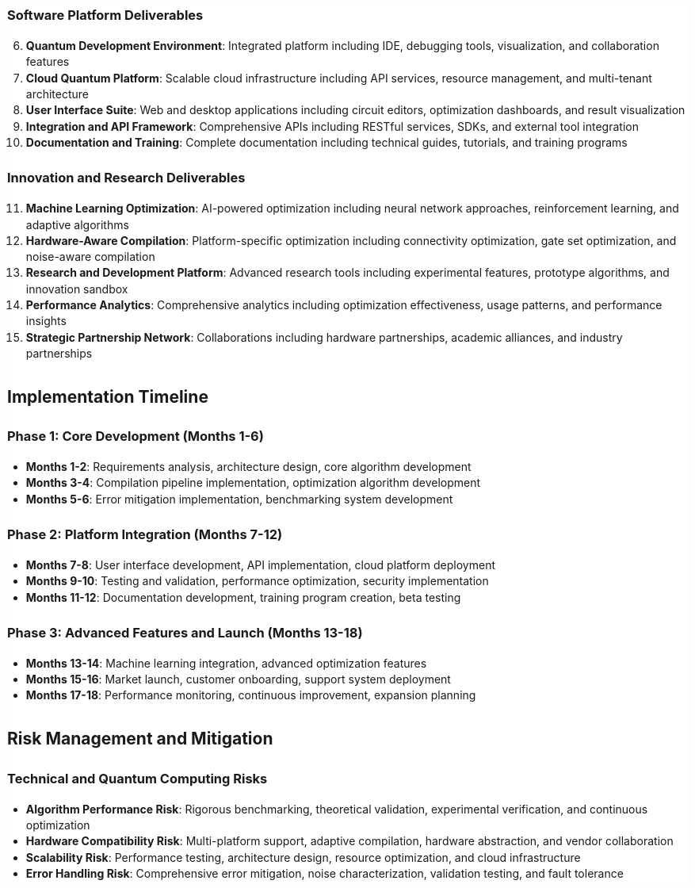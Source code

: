 ### Software Platform Deliverables
6. **Quantum Development Environment**: Integrated platform including IDE, debugging tools, visualization, and collaboration features
7. **Cloud Quantum Platform**: Scalable cloud infrastructure including API services, resource management, and multi-tenant architecture
8. **User Interface Suite**: Web and desktop applications including circuit editors, optimization dashboards, and result visualization
9. **Integration and API Framework**: Comprehensive APIs including RESTful services, SDKs, and external tool integration
10. **Documentation and Training**: Complete documentation including technical guides, tutorials, and training programs

### Innovation and Research Deliverables
11. **Machine Learning Optimization**: AI-powered optimization including neural network approaches, reinforcement learning, and adaptive algorithms
12. **Hardware-Aware Compilation**: Platform-specific optimization including connectivity optimization, gate set optimization, and noise-aware compilation
13. **Research and Development Platform**: Advanced research tools including experimental features, prototype algorithms, and innovation sandbox
14. **Performance Analytics**: Comprehensive analytics including optimization effectiveness, usage patterns, and performance insights
15. **Strategic Partnership Network**: Collaborations including hardware partnerships, academic alliances, and industry partnerships

## Implementation Timeline

### Phase 1: Core Development (Months 1-6)
- **Months 1-2**: Requirements analysis, architecture design, core algorithm development
- **Months 3-4**: Compilation pipeline implementation, optimization algorithm development
- **Months 5-6**: Error mitigation implementation, benchmarking system development

### Phase 2: Platform Integration (Months 7-12)
- **Months 7-8**: User interface development, API implementation, cloud platform deployment
- **Months 9-10**: Testing and validation, performance optimization, security implementation
- **Months 11-12**: Documentation development, training program creation, beta testing

### Phase 3: Advanced Features and Launch (Months 13-18)
- **Months 13-14**: Machine learning integration, advanced optimization features
- **Months 15-16**: Market launch, customer onboarding, support system deployment
- **Months 17-18**: Performance monitoring, continuous improvement, expansion planning

## Risk Management and Mitigation

### Technical and Quantum Computing Risks
- **Algorithm Performance Risk**: Rigorous benchmarking, theoretical validation, experimental verification, and continuous optimization
- **Hardware Compatibility Risk**: Multi-platform support, adaptive compilation, hardware abstraction, and vendor collaboration
- **Scalability Risk**: Performance testing, architecture design, resource optimization, and cloud infrastructure
- **Error Handling Risk**: Comprehensive error mitigation, noise characterization, validation testing, and fault tolerance
